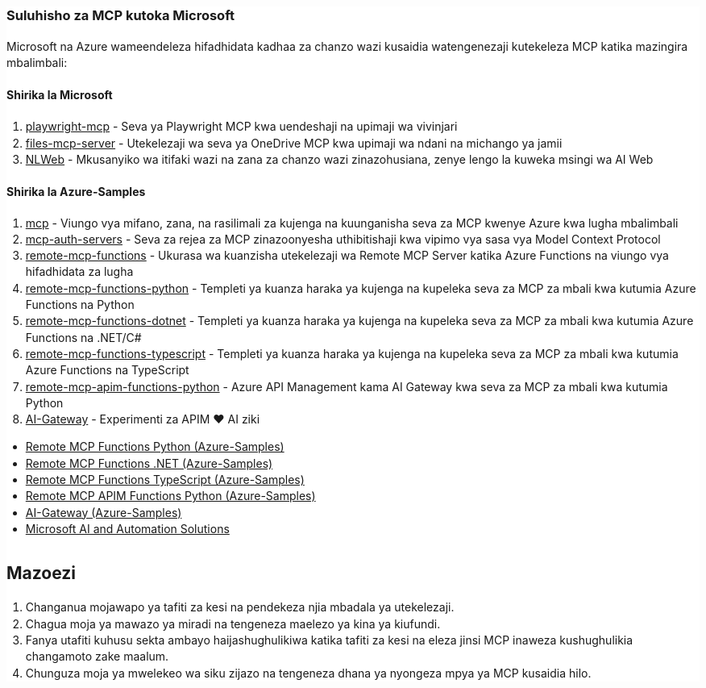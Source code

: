 ### Suluhisho za MCP kutoka Microsoft

Microsoft na Azure wameendeleza hifadhidata kadhaa za chanzo wazi kusaidia watengenezaji kutekeleza MCP katika mazingira mbalimbali:

#### Shirika la Microsoft  
1. [playwright-mcp](https://github.com/microsoft/playwright-mcp) - Seva ya Playwright MCP kwa uendeshaji na upimaji wa vivinjari  
2. [files-mcp-server](https://github.com/microsoft/files-mcp-server) - Utekelezaji wa seva ya OneDrive MCP kwa upimaji wa ndani na michango ya jamii  
3. [NLWeb](https://github.com/microsoft/NlWeb) - Mkusanyiko wa itifaki wazi na zana za chanzo wazi zinazohusiana, zenye lengo la kuweka msingi wa AI Web  

#### Shirika la Azure-Samples  
1. [mcp](https://github.com/Azure-Samples/mcp) - Viungo vya mifano, zana, na rasilimali za kujenga na kuunganisha seva za MCP kwenye Azure kwa lugha mbalimbali  
2. [mcp-auth-servers](https://github.com/Azure-Samples/mcp-auth-servers) - Seva za rejea za MCP zinazoonyesha uthibitishaji kwa vipimo vya sasa vya Model Context Protocol  
3. [remote-mcp-functions](https://github.com/Azure-Samples/remote-mcp-functions) - Ukurasa wa kuanzisha utekelezaji wa Remote MCP Server katika Azure Functions na viungo vya hifadhidata za lugha  
4. [remote-mcp-functions-python](https://github.com/Azure-Samples/remote-mcp-functions-python) - Templeti ya kuanza haraka ya kujenga na kupeleka seva za MCP za mbali kwa kutumia Azure Functions na Python  
5. [remote-mcp-functions-dotnet](https://github.com/Azure-Samples/remote-mcp-functions-dotnet) - Templeti ya kuanza haraka ya kujenga na kupeleka seva za MCP za mbali kwa kutumia Azure Functions na .NET/C#  
6. [remote-mcp-functions-typescript](https://github.com/Azure-Samples/remote-mcp-functions-typescript) - Templeti ya kuanza haraka ya kujenga na kupeleka seva za MCP za mbali kwa kutumia Azure Functions na TypeScript  
7. [remote-mcp-apim-functions-python](https://github.com/Azure-Samples/remote-mcp-apim-functions-python) - Azure API Management kama AI Gateway kwa seva za MCP za mbali kwa kutumia Python  
8. [AI-Gateway](https://github.com/Azure-Samples/AI-Gateway) - Experimenti za APIM ❤️ AI ziki
- [Remote MCP Functions Python (Azure-Samples)](https://github.com/Azure-Samples/remote-mcp-functions-python)
- [Remote MCP Functions .NET (Azure-Samples)](https://github.com/Azure-Samples/remote-mcp-functions-dotnet)
- [Remote MCP Functions TypeScript (Azure-Samples)](https://github.com/Azure-Samples/remote-mcp-functions-typescript)
- [Remote MCP APIM Functions Python (Azure-Samples)](https://github.com/Azure-Samples/remote-mcp-apim-functions-python)
- [AI-Gateway (Azure-Samples)](https://github.com/Azure-Samples/AI-Gateway)
- [Microsoft AI and Automation Solutions](https://azure.microsoft.com/en-us/products/ai-services/)

## Mazoezi

1. Changanua mojawapo ya tafiti za kesi na pendekeza njia mbadala ya utekelezaji.
2. Chagua moja ya mawazo ya miradi na tengeneza maelezo ya kina ya kiufundi.
3. Fanya utafiti kuhusu sekta ambayo haijashughulikiwa katika tafiti za kesi na eleza jinsi MCP inaweza kushughulikia changamoto zake maalum.
4. Chunguza moja ya mwelekeo wa siku zijazo na tengeneza dhana ya nyongeza mpya ya MCP kusaidia hilo.

